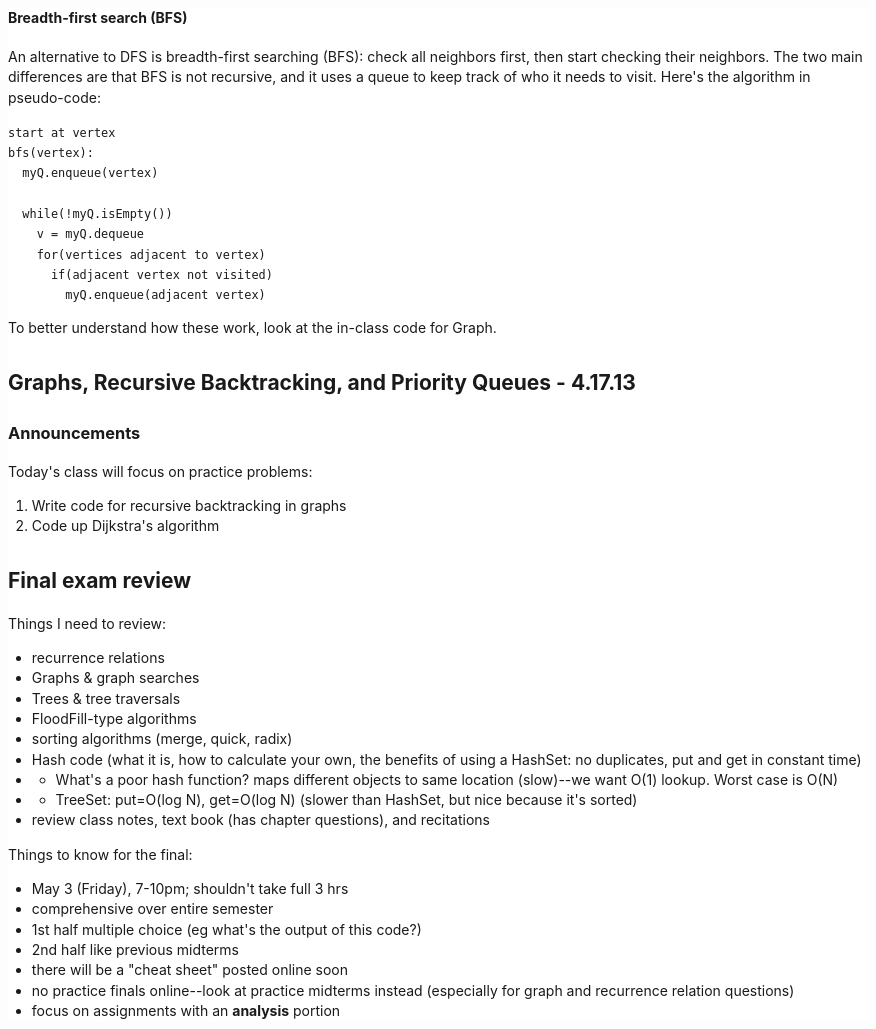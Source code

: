 #### Breadth-first search (BFS)

An alternative to DFS is breadth-first searching (BFS): check all neighbors first, then start checking their neighbors. The two main differences are that BFS is not recursive, and it uses a queue to keep track of who it needs to visit. Here's the algorithm in pseudo-code:

```
start at vertex
bfs(vertex):
  myQ.enqueue(vertex)

  while(!myQ.isEmpty())
    v = myQ.dequeue
    for(vertices adjacent to vertex)
      if(adjacent vertex not visited)
        myQ.enqueue(adjacent vertex)
``` 

To better understand how these work, look at the in-class code for Graph. 

## Graphs, Recursive Backtracking, and Priority Queues - 4.17.13

### Announcements 
Today's class will focus on practice problems:
1. Write code for recursive backtracking in graphs
2. Code up Dijkstra's algorithm 

## Final exam review

Things I need to review:

- recurrence relations
- Graphs & graph searches
- Trees & tree traversals 
- FloodFill-type algorithms 
- sorting algorithms (merge, quick, radix)
- Hash code (what it is, how to calculate your own, the benefits of using a HashSet: no duplicates, put and get in constant time)
- - What's a poor hash function? maps different objects to same location (slow)--we want O(1) lookup. Worst case is O(N)
- - TreeSet: put=O(log N), get=O(log N) (slower than HashSet, but nice because it's sorted)
- review class notes, text book (has chapter questions), and recitations

Things to know for the final:

- May 3 (Friday), 7-10pm; shouldn't take full 3 hrs 
- comprehensive over entire semester
- 1st half multiple choice (eg what's the output of this code?)
- 2nd half like previous midterms 
- there will be a "cheat sheet" posted online soon 
- no practice finals online--look at practice midterms instead (especially for graph and recurrence relation questions)
- focus on assignments with an **analysis** portion
